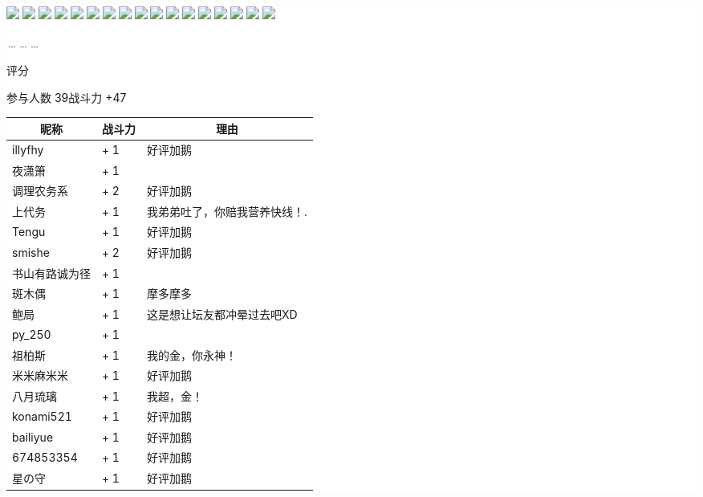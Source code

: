 <img src="https://p.sda1.dev/4/d6c109a7aaf41e7d9ae2d5bcdf21af5c/1187.jpg" referrerpolicy="no-referrer">
<img src="https://p.sda1.dev/4/7165fff7ae730abc79c601910c0e0e41/1188.jpg" referrerpolicy="no-referrer">
<img src="https://p.sda1.dev/4/65e177e97d30efa63a20fc60bfc38599/1189.jpg" referrerpolicy="no-referrer">
<img src="https://p.sda1.dev/4/8cc615315c6ce0eb6112068dffe4abe6/1190.jpg" referrerpolicy="no-referrer">
<img src="https://p.sda1.dev/4/17c0dd8fae8983989db7edd051cde536/1191.jpg" referrerpolicy="no-referrer">
<img src="https://p.sda1.dev/4/da8bd6ad88b94c30cb27869f97260ad2/1192.jpg" referrerpolicy="no-referrer">
<img src="https://p.sda1.dev/4/81e3e9997e749d725549c7dc62c45e29/1193.jpg" referrerpolicy="no-referrer">
<img src="https://p.sda1.dev/4/219e631cfb217656d6f477e41888051f/1194.jpg" referrerpolicy="no-referrer">
<img src="https://p.sda1.dev/4/90e2ed59a8234018443c53a9d1402be2/1195.png" referrerpolicy="no-referrer">
<img src="https://p.sda1.dev/4/b66fc2f3b9e9f9173b1082fda773465c/1196.png" referrerpolicy="no-referrer">
<img src="https://p.sda1.dev/4/3ee272ebb0bc8e0cfc76730bcfef741d/1197.png" referrerpolicy="no-referrer">
<img src="https://p.sda1.dev/4/e9e70f47ca4aacff5ab857fc7893982f/1198.png" referrerpolicy="no-referrer">
<img src="https://p.sda1.dev/4/6d8c9cb9c8057b747d343ce78f82c7d4/1199.png" referrerpolicy="no-referrer">
<img src="https://p.sda1.dev/4/0d94608ceebf008536b565bdb89fe694/1200.png" referrerpolicy="no-referrer">
<img src="https://p.sda1.dev/4/32cef691e8f7e092a67b223600580c33/1201.png" referrerpolicy="no-referrer">
<img src="https://p.sda1.dev/4/7844a8c93563fa509220441fbb21bcff/1202.png" referrerpolicy="no-referrer">
<img src="https://p.sda1.dev/4/46c271db6b4e0c6917357f00fd5cc8d9/10000.jpg" referrerpolicy="no-referrer">

﹍﹍﹍

评分

 参与人数 39战斗力 +47

|昵称|战斗力|理由|
|----|---|---|
| illyfhy| + 1|好评加鹅|
| 夜潇箫| + 1||
| 调理农务系| + 2|好评加鹅|
| 上代务| + 1|我弟弟吐了，你赔我营养快线！.|
| Tengu| + 1|好评加鹅|
| smishe| + 2|好评加鹅|
| 书山有路诚为径| + 1||
| 斑木偶| + 1|摩多摩多|
| 鲍局| + 1|这是想让坛友都冲晕过去吧XD|
| py_250| + 1||
| 祖柏斯| + 1|我的金，你永神！|
| 米米麻米米| + 1|好评加鹅|
| 八月琉璃| + 1|我超，金！|
| konami521| + 1|好评加鹅|
| bailiyue| + 1|好评加鹅|
| 674853354| + 1|好评加鹅|
| 星の守| + 1|好评加鹅|